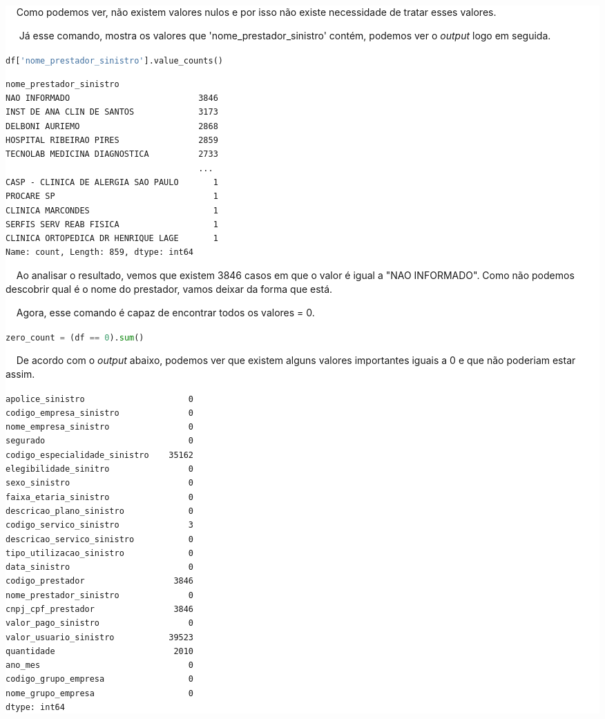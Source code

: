 &nbsp;&nbsp;&nbsp;&nbsp;Como podemos ver, não existem valores nulos e por isso não existe necessidade de tratar esses valores.

&nbsp;&nbsp;&nbsp;&nbsp; Já esse comando, mostra os valores que 'nome_prestador_sinistro' contém, podemos ver o *output* logo em seguida.

```python
df['nome_prestador_sinistro'].value_counts()
```

```
nome_prestador_sinistro
NAO INFORMADO                          3846
INST DE ANA CLIN DE SANTOS             3173
DELBONI AURIEMO                        2868
HOSPITAL RIBEIRAO PIRES                2859
TECNOLAB MEDICINA DIAGNOSTICA          2733
                                       ... 
CASP - CLINICA DE ALERGIA SAO PAULO       1
PROCARE SP                                1
CLINICA MARCONDES                         1
SERFIS SERV REAB FISICA                   1
CLINICA ORTOPEDICA DR HENRIQUE LAGE       1
Name: count, Length: 859, dtype: int64
```

&nbsp;&nbsp;&nbsp;&nbsp;Ao analisar o resultado, vemos que existem 3846 casos em que o valor é igual a "NAO INFORMADO". Como não podemos descobrir qual é o nome do prestador, vamos deixar da forma que está.

&nbsp;&nbsp;&nbsp;&nbsp;Agora, esse comando é capaz de encontrar todos os valores = 0. 

```python
zero_count = (df == 0).sum()
```

&nbsp;&nbsp;&nbsp;&nbsp;De acordo com o *output* abaixo, podemos ver que existem alguns valores importantes iguais a 0 e que não poderiam estar assim.

```
apolice_sinistro                     0
codigo_empresa_sinistro              0
nome_empresa_sinistro                0
segurado                             0
codigo_especialidade_sinistro    35162
elegibilidade_sinitro                0
sexo_sinistro                        0
faixa_etaria_sinistro                0
descricao_plano_sinistro             0
codigo_servico_sinistro              3
descricao_servico_sinistro           0
tipo_utilizacao_sinistro             0
data_sinistro                        0
codigo_prestador                  3846
nome_prestador_sinistro              0
cnpj_cpf_prestador                3846
valor_pago_sinistro                  0
valor_usuario_sinistro           39523
quantidade                        2010
ano_mes                              0
codigo_grupo_empresa                 0
nome_grupo_empresa                   0
dtype: int64
```
